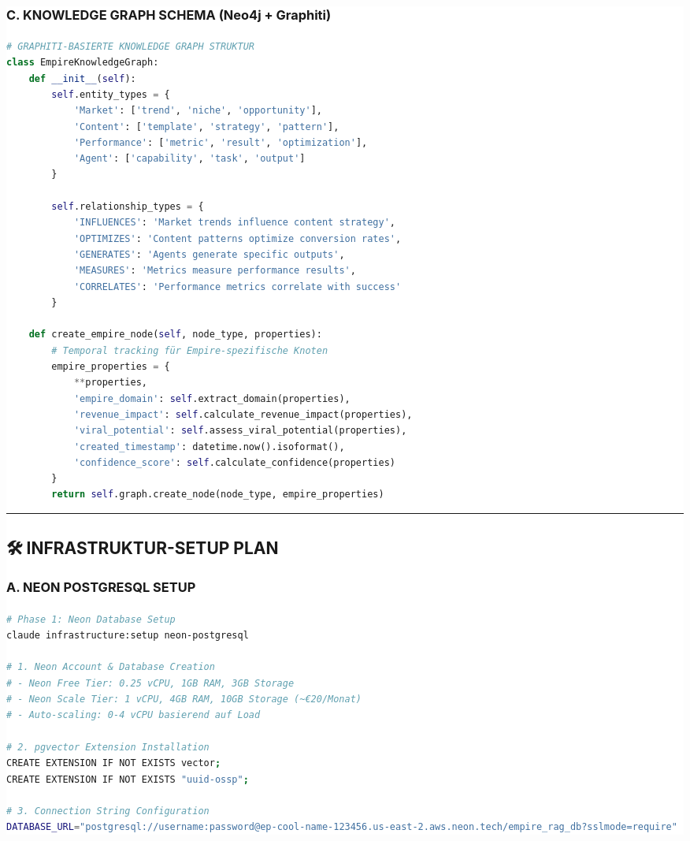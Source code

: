 ### **C. KNOWLEDGE GRAPH SCHEMA (Neo4j + Graphiti)**
```python
# GRAPHITI-BASIERTE KNOWLEDGE GRAPH STRUKTUR
class EmpireKnowledgeGraph:
    def __init__(self):
        self.entity_types = {
            'Market': ['trend', 'niche', 'opportunity'],
            'Content': ['template', 'strategy', 'pattern'],
            'Performance': ['metric', 'result', 'optimization'],
            'Agent': ['capability', 'task', 'output']
        }
        
        self.relationship_types = {
            'INFLUENCES': 'Market trends influence content strategy',
            'OPTIMIZES': 'Content patterns optimize conversion rates',
            'GENERATES': 'Agents generate specific outputs',
            'MEASURES': 'Metrics measure performance results',
            'CORRELATES': 'Performance metrics correlate with success'
        }
    
    def create_empire_node(self, node_type, properties):
        # Temporal tracking für Empire-spezifische Knoten
        empire_properties = {
            **properties,
            'empire_domain': self.extract_domain(properties),
            'revenue_impact': self.calculate_revenue_impact(properties),
            'viral_potential': self.assess_viral_potential(properties),
            'created_timestamp': datetime.now().isoformat(),
            'confidence_score': self.calculate_confidence(properties)
        }
        return self.graph.create_node(node_type, empire_properties)
```

---

## 🛠️ INFRASTRUKTUR-SETUP PLAN

### **A. NEON POSTGRESQL SETUP**
```bash
# Phase 1: Neon Database Setup
claude infrastructure:setup neon-postgresql

# 1. Neon Account & Database Creation
# - Neon Free Tier: 0.25 vCPU, 1GB RAM, 3GB Storage
# - Neon Scale Tier: 1 vCPU, 4GB RAM, 10GB Storage (~€20/Monat)
# - Auto-scaling: 0-4 vCPU basierend auf Load

# 2. pgvector Extension Installation
CREATE EXTENSION IF NOT EXISTS vector;
CREATE EXTENSION IF NOT EXISTS "uuid-ossp";

# 3. Connection String Configuration
DATABASE_URL="postgresql://username:password@ep-cool-name-123456.us-east-2.aws.neon.tech/empire_rag_db?sslmode=require"
```
